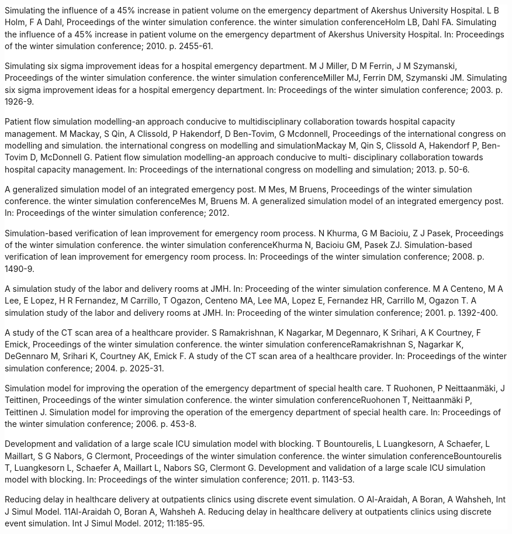 Simulating the influence of a 45% increase in patient volume on the emergency department of Akershus University Hospital. L B Holm, F A Dahl, Proceedings of the winter simulation conference. the winter simulation conferenceHolm LB, Dahl FA. Simulating the influence of a 45% increase in patient volume on the emergency department of Akershus University Hospital. In: Proceedings of the winter simulation conference; 2010. p. 2455-61.

Simulating six sigma improvement ideas for a hospital emergency department. M J Miller, D M Ferrin, J M Szymanski, Proceedings of the winter simulation conference. the winter simulation conferenceMiller MJ, Ferrin DM, Szymanski JM. Simulating six sigma improvement ideas for a hospital emergency department. In: Proceedings of the winter simulation conference; 2003. p. 1926-9.

Patient flow simulation modelling-an approach conducive to multidisciplinary collaboration towards hospital capacity management. M Mackay, S Qin, A Clissold, P Hakendorf, D Ben-Tovim, G Mcdonnell, Proceedings of the international congress on modelling and simulation. the international congress on modelling and simulationMackay M, Qin S, Clissold A, Hakendorf P, Ben-Tovim D, McDonnell G. Patient flow simulation modelling-an approach conducive to multi- disciplinary collaboration towards hospital capacity management. In: Proceedings of the international congress on modelling and simulation; 2013. p. 50-6.

A generalized simulation model of an integrated emergency post. M Mes, M Bruens, Proceedings of the winter simulation conference. the winter simulation conferenceMes M, Bruens M. A generalized simulation model of an integrated emergency post. In: Proceedings of the winter simulation conference; 2012.

Simulation-based verification of lean improvement for emergency room process. N Khurma, G M Bacioiu, Z J Pasek, Proceedings of the winter simulation conference. the winter simulation conferenceKhurma N, Bacioiu GM, Pasek ZJ. Simulation-based verification of lean improvement for emergency room process. In: Proceedings of the winter simulation conference; 2008. p. 1490-9.

A simulation study of the labor and delivery rooms at JMH. In: Proceeding of the winter simulation conference. M A Centeno, M A Lee, E Lopez, H R Fernandez, M Carrillo, T Ogazon, Centeno MA, Lee MA, Lopez E, Fernandez HR, Carrillo M, Ogazon T. A simulation study of the labor and delivery rooms at JMH. In: Proceeding of the winter simulation conference; 2001. p. 1392-400.

A study of the CT scan area of a healthcare provider. S Ramakrishnan, K Nagarkar, M Degennaro, K Srihari, A K Courtney, F Emick, Proceedings of the winter simulation conference. the winter simulation conferenceRamakrishnan S, Nagarkar K, DeGennaro M, Srihari K, Courtney AK, Emick F. A study of the CT scan area of a healthcare provider. In: Proceedings of the winter simulation conference; 2004. p. 2025-31.

Simulation model for improving the operation of the emergency department of special health care. T Ruohonen, P Neittaanmäki, J Teittinen, Proceedings of the winter simulation conference. the winter simulation conferenceRuohonen T, Neittaanmäki P, Teittinen J. Simulation model for improving the operation of the emergency department of special health care. In: Proceedings of the winter simulation conference; 2006. p. 453-8.

Development and validation of a large scale ICU simulation model with blocking. T Bountourelis, L Luangkesorn, A Schaefer, L Maillart, S G Nabors, G Clermont, Proceedings of the winter simulation conference. the winter simulation conferenceBountourelis T, Luangkesorn L, Schaefer A, Maillart L, Nabors SG, Clermont G. Development and validation of a large scale ICU simulation model with blocking. In: Proceedings of the winter simulation conference; 2011. p. 1143-53.

Reducing delay in healthcare delivery at outpatients clinics using discrete event simulation. O Al-Araidah, A Boran, A Wahsheh, Int J Simul Model. 11Al-Araidah O, Boran A, Wahsheh A. Reducing delay in healthcare delivery at outpatients clinics using discrete event simulation. Int J Simul Model. 2012; 11:185-95.
